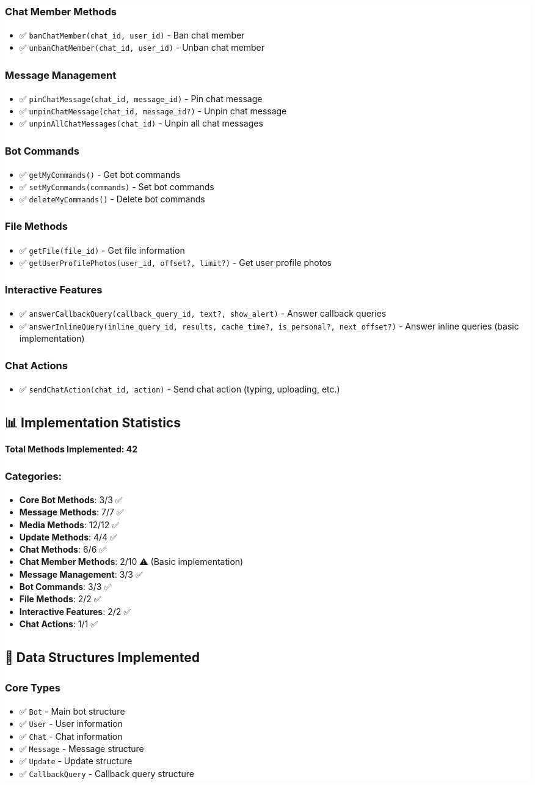### Chat Member Methods
- ✅ `banChatMember(chat_id, user_id)` - Ban chat member
- ✅ `unbanChatMember(chat_id, user_id)` - Unban chat member

### Message Management
- ✅ `pinChatMessage(chat_id, message_id)` - Pin chat message
- ✅ `unpinChatMessage(chat_id, message_id?)` - Unpin chat message
- ✅ `unpinAllChatMessages(chat_id)` - Unpin all chat messages

### Bot Commands
- ✅ `getMyCommands()` - Get bot commands
- ✅ `setMyCommands(commands)` - Set bot commands
- ✅ `deleteMyCommands()` - Delete bot commands

### File Methods
- ✅ `getFile(file_id)` - Get file information
- ✅ `getUserProfilePhotos(user_id, offset?, limit?)` - Get user profile photos

### Interactive Features
- ✅ `answerCallbackQuery(callback_query_id, text?, show_alert)` - Answer callback queries
- ✅ `answerInlineQuery(inline_query_id, results, cache_time?, is_personal?, next_offset?)` - Answer inline queries (basic implementation)

### Chat Actions
- ✅ `sendChatAction(chat_id, action)` - Send chat action (typing, uploading, etc.)

## 📊 Implementation Statistics

**Total Methods Implemented: 42**

### Categories:
- **Core Bot Methods**: 3/3 ✅
- **Message Methods**: 7/7 ✅
- **Media Methods**: 12/12 ✅
- **Update Methods**: 4/4 ✅
- **Chat Methods**: 6/6 ✅
- **Chat Member Methods**: 2/10 ⚠️ (Basic implementation)
- **Message Management**: 3/3 ✅
- **Bot Commands**: 3/3 ✅
- **File Methods**: 2/2 ✅
- **Interactive Features**: 2/2 ✅
- **Chat Actions**: 1/1 ✅

## 🔧 Data Structures Implemented

### Core Types
- ✅ `Bot` - Main bot structure
- ✅ `User` - User information
- ✅ `Chat` - Chat information
- ✅ `Message` - Message structure
- ✅ `Update` - Update structure
- ✅ `CallbackQuery` - Callback query structure
